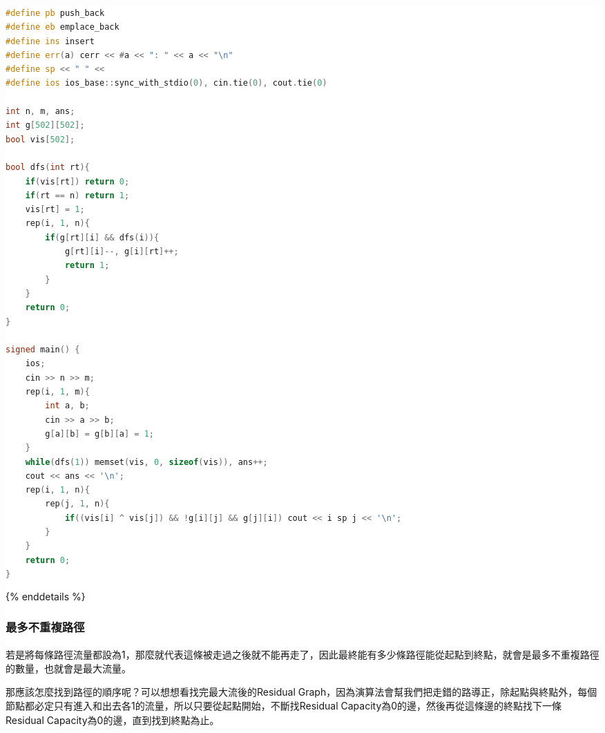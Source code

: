 ```cpp CSES Police Chase
#define pb push_back
#define eb emplace_back
#define ins insert
#define err(a) cerr << #a << ": " << a << "\n"
#define sp << " " <<
#define ios ios_base::sync_with_stdio(0), cin.tie(0), cout.tie(0)

int n, m, ans;
int g[502][502];
bool vis[502];

bool dfs(int rt){
    if(vis[rt]) return 0;
    if(rt == n) return 1;
    vis[rt] = 1;
    rep(i, 1, n){
        if(g[rt][i] && dfs(i)){
            g[rt][i]--, g[i][rt]++;
            return 1;
        }
    }
    return 0;
}

signed main() {
    ios;
    cin >> n >> m;
    rep(i, 1, m){
        int a, b;
        cin >> a >> b;
        g[a][b] = g[b][a] = 1;
    }
    while(dfs(1)) memset(vis, 0, sizeof(vis)), ans++;
    cout << ans << '\n';
    rep(i, 1, n){
        rep(j, 1, n){
            if((vis[i] ^ vis[j]) && !g[i][j] && g[j][i]) cout << i sp j << '\n';
        }
    }
    return 0;
}
```

{% enddetails %}

### 最多不重複路徑

若是將每條路徑流量都設為1，那麼就代表這條被走過之後就不能再走了，因此最終能有多少條路徑能從起點到終點，就會是最多不重複路徑的數量，也就會是最大流量。

那應該怎麼找到路徑的順序呢？可以想想看找完最大流後的Residual Graph，因為演算法會幫我們把走錯的路導正，除起點與終點外，每個節點都必定只有進入和出去各1的流量，所以只要從起點開始，不斷找Residual Capacity為0的邊，然後再從這條邊的終點找下一條Residual Capacity為0的邊，直到找到終點為止。
